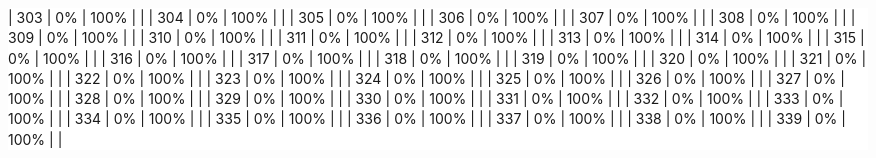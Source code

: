 | 303 | 0% | 100% |  |
| 304 | 0% | 100% |  |
| 305 | 0% | 100% |  |
| 306 | 0% | 100% |  |
| 307 | 0% | 100% |  |
| 308 | 0% | 100% |  |
| 309 | 0% | 100% |  |
| 310 | 0% | 100% |  |
| 311 | 0% | 100% |  |
| 312 | 0% | 100% |  |
| 313 | 0% | 100% |  |
| 314 | 0% | 100% |  |
| 315 | 0% | 100% |  |
| 316 | 0% | 100% |  |
| 317 | 0% | 100% |  |
| 318 | 0% | 100% |  |
| 319 | 0% | 100% |  |
| 320 | 0% | 100% |  |
| 321 | 0% | 100% |  |
| 322 | 0% | 100% |  |
| 323 | 0% | 100% |  |
| 324 | 0% | 100% |  |
| 325 | 0% | 100% |  |
| 326 | 0% | 100% |  |
| 327 | 0% | 100% |  |
| 328 | 0% | 100% |  |
| 329 | 0% | 100% |  |
| 330 | 0% | 100% |  |
| 331 | 0% | 100% |  |
| 332 | 0% | 100% |  |
| 333 | 0% | 100% |  |
| 334 | 0% | 100% |  |
| 335 | 0% | 100% |  |
| 336 | 0% | 100% |  |
| 337 | 0% | 100% |  |
| 338 | 0% | 100% |  |
| 339 | 0% | 100% |  |